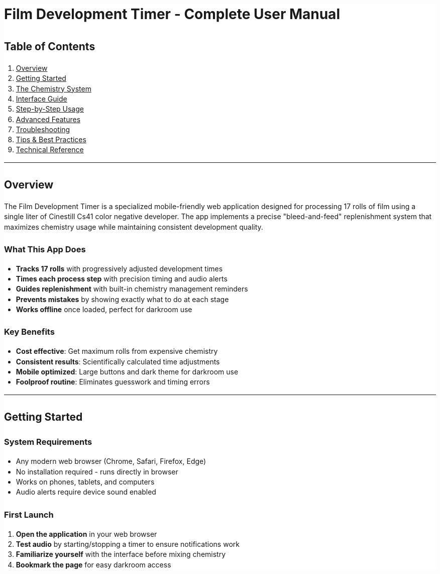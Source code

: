 # Film Development Timer - Complete User Manual

## Table of Contents
1. [Overview](#overview)
2. [Getting Started](#getting-started)
3. [The Chemistry System](#the-chemistry-system)
4. [Interface Guide](#interface-guide)
5. [Step-by-Step Usage](#step-by-step-usage)
6. [Advanced Features](#advanced-features)
7. [Troubleshooting](#troubleshooting)
8. [Tips & Best Practices](#tips--best-practices)
9. [Technical Reference](#technical-reference)

---

## Overview

The Film Development Timer is a specialized mobile-friendly web application designed for processing 17 rolls of film using a single liter of Cinestill Cs41 color negative developer. The app implements a precise "bleed-and-feed" replenishment system that maximizes chemistry usage while maintaining consistent development quality.

### What This App Does
- **Tracks 17 rolls** with progressively adjusted development times
- **Times each process step** with precision timing and audio alerts
- **Guides replenishment** with built-in chemistry management reminders
- **Prevents mistakes** by showing exactly what to do at each stage
- **Works offline** once loaded, perfect for darkroom use

### Key Benefits
- **Cost effective**: Get maximum rolls from expensive chemistry
- **Consistent results**: Scientifically calculated time adjustments
- **Mobile optimized**: Large buttons and dark theme for darkroom use
- **Foolproof routine**: Eliminates guesswork and timing errors

---

## Getting Started

### System Requirements
- Any modern web browser (Chrome, Safari, Firefox, Edge)
- No installation required - runs directly in browser
- Works on phones, tablets, and computers
- Audio alerts require device sound enabled

### First Launch
1. **Open the application** in your web browser
2. **Test audio** by starting/stopping a timer to ensure notifications work
3. **Familiarize yourself** with the interface before mixing chemistry
4. **Bookmark the page** for easy darkroom access
